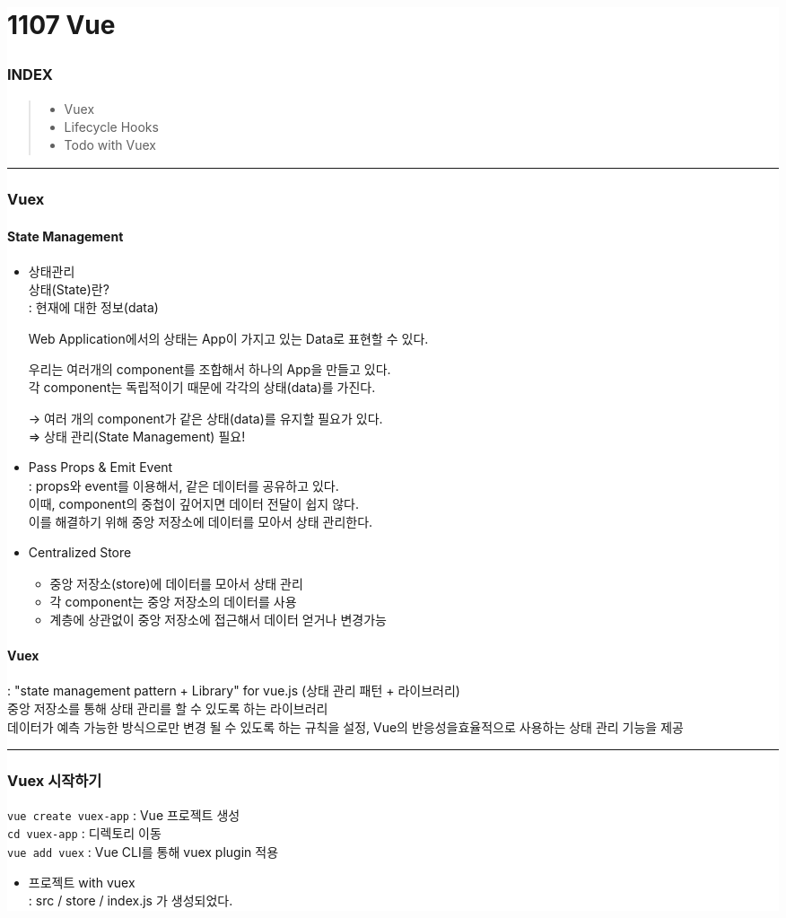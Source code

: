 # 1107 Vue  

### INDEX  
> - Vuex
> - Lifecycle Hooks  
> - Todo with Vuex  

---  
### Vuex  

#### State Management  

- 상태관리  
    상태(State)란?  
    : 현재에 대한 정보(data)  
    
    Web Application에서의 상태는 App이 가지고 있는 Data로 표현할 수 있다.  
    
    우리는 여러개의 component를 조합해서 하나의 App을 만들고 있다.  
    각 component는 독립적이기 때문에 각각의 상태(data)를 가진다.  
  
    &rightarrow; 여러 개의 component가 같은 상태(data)를 유지할 필요가 있다.  
    &Rightarrow; 상태 관리(State Management) 필요!  
  

- Pass Props & Emit Event  
: props와 event를 이용해서, 같은 데이터를 공유하고 있다.  
  이때, component의 중첩이 깊어지면 데이터 전달이 쉽지 않다.  
  이를 해결하기 위해 중앙 저장소에 데이터를 모아서 상태 관리한다.  
  
- Centralized Store  
  - 중앙 저장소(store)에 데이터를 모아서 상태 관리  
  - 각 component는 중앙 저장소의 데이터를 사용  
  - 계층에 상관없이 중앙 저장소에 접근해서 데이터 얻거나 변경가능  
    
#### Vuex  
: "state management pattern + Library" for vue.js (상태 관리 패턴 + 라이브러리)  
중앙 저장소를 통해 상태 관리를 할 수 있도록 하는 라이브러리  
데이터가 예측 가능한 방식으로만 변경 될 수 있도록 하는 규칙을 설정, Vue의 반응성을효율적으로 사용하는 상태 관리 기능을 제공  

---  
### Vuex 시작하기  
`vue create vuex-app` : Vue 프로젝트 생성  
`cd vuex-app` : 디렉토리 이동  
`vue add vuex` : Vue CLI를 통해 vuex plugin 적용  

- 프로젝트 with vuex  
: src / store / index.js 가 생성되었다.  
  